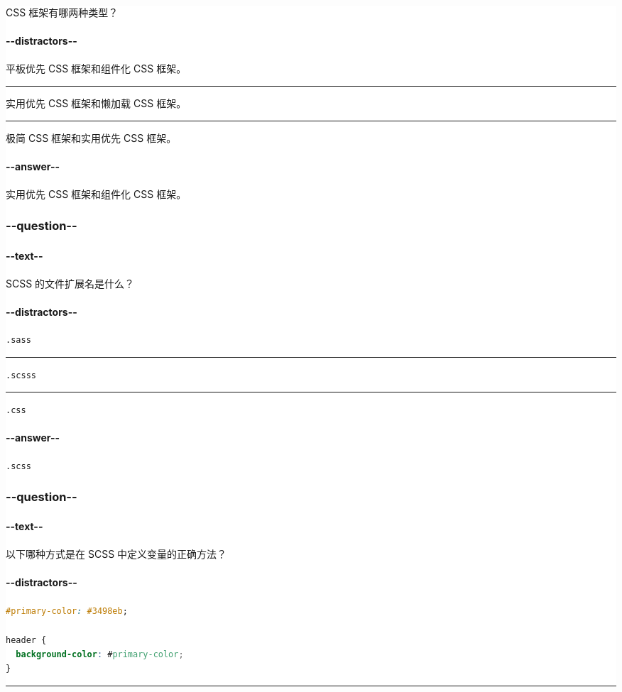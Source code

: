 CSS 框架有哪两种类型？

#### --distractors--

平板优先 CSS 框架和组件化 CSS 框架。

---

实用优先 CSS 框架和懒加载 CSS 框架。

---

极简 CSS 框架和实用优先 CSS 框架。

#### --answer--

实用优先 CSS 框架和组件化 CSS 框架。

### --question--

#### --text--

SCSS 的文件扩展名是什么？

#### --distractors--

`.sass`

---

`.scsss`

---

`.css`

#### --answer--

`.scss`

### --question--

#### --text--

以下哪种方式是在 SCSS 中定义变量的正确方法？

#### --distractors--

```css
#primary-color: #3498eb;

header {
  background-color: #primary-color;
}
```

---
